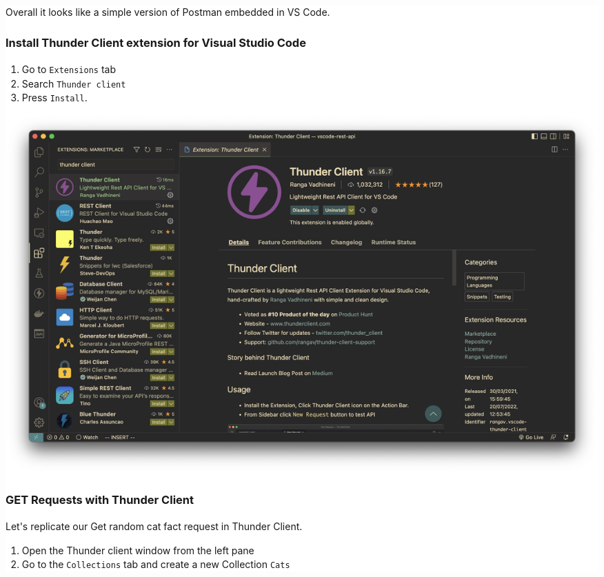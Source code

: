Overall it looks like a simple version of Postman embedded in VS Code.

### Install Thunder Client extension for Visual Studio Code

1. Go to `Extensions` tab
2. Search `Thunder client`
3. Press `Install`.

![Install Thunder Client](../assets/images/2022-07-22-postman-replacement-in-vscode/restclient_thunderinstall.png)

### GET Requests with Thunder Client

Let's replicate our Get random cat fact request in Thunder Client.

1. Open the Thunder client window from the left pane
2. Go to the `Collections` tab and create a new Collection `Cats`

